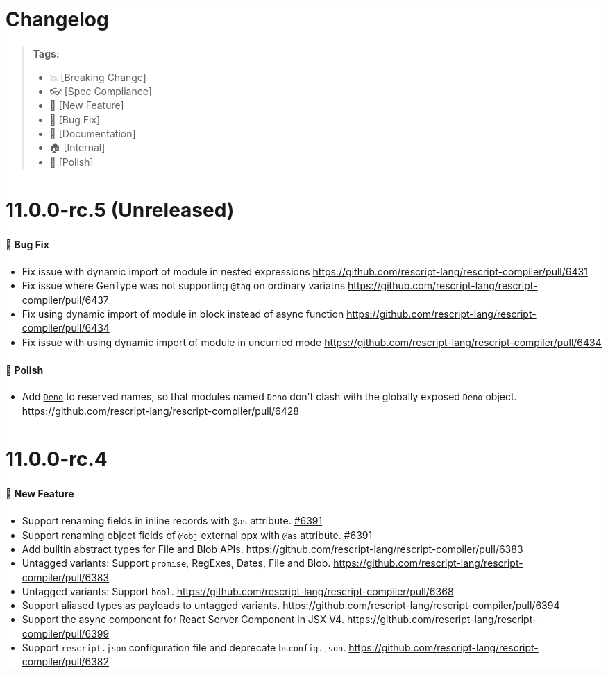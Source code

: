 # Changelog

> **Tags:**
>
> - :boom: [Breaking Change]
> - :eyeglasses: [Spec Compliance]
> - :rocket: [New Feature]
> - :bug: [Bug Fix]
> - :memo: [Documentation]
> - :house: [Internal]
> - :nail_care: [Polish]

# 11.0.0-rc.5 (Unreleased)

#### :bug: Bug Fix

- Fix issue with dynamic import of module in nested expressions https://github.com/rescript-lang/rescript-compiler/pull/6431
- Fix issue where GenType was not supporting `@tag` on ordinary variatns https://github.com/rescript-lang/rescript-compiler/pull/6437
- Fix using dynamic import of module in block instead of async function https://github.com/rescript-lang/rescript-compiler/pull/6434
- Fix issue with using dynamic import of module in uncurried mode https://github.com/rescript-lang/rescript-compiler/pull/6434

#### :nail_care: Polish

- Add [`Deno`](https://deno.land/api?s=Deno) to reserved names, so that modules named `Deno` don't clash with the globally exposed `Deno` object. https://github.com/rescript-lang/rescript-compiler/pull/6428

# 11.0.0-rc.4

#### :rocket: New Feature

- Support renaming fields in inline records with `@as` attribute. [#6391](https://github.com/rescript-lang/rescript-compiler/pull/6391)
- Support renaming object fields of `@obj` external ppx with `@as` attribute. [#6391](https://github.com/rescript-lang/rescript-compiler/pull/6412)
- Add builtin abstract types for File and Blob APIs. https://github.com/rescript-lang/rescript-compiler/pull/6383
- Untagged variants: Support `promise`, RegExes, Dates, File and Blob. https://github.com/rescript-lang/rescript-compiler/pull/6383
- Untagged variants: Support `bool`. https://github.com/rescript-lang/rescript-compiler/pull/6368
- Support aliased types as payloads to untagged variants. https://github.com/rescript-lang/rescript-compiler/pull/6394
- Support the async component for React Server Component in JSX V4. https://github.com/rescript-lang/rescript-compiler/pull/6399
- Support `rescript.json` configuration file and deprecate `bsconfig.json`. https://github.com/rescript-lang/rescript-compiler/pull/6382
